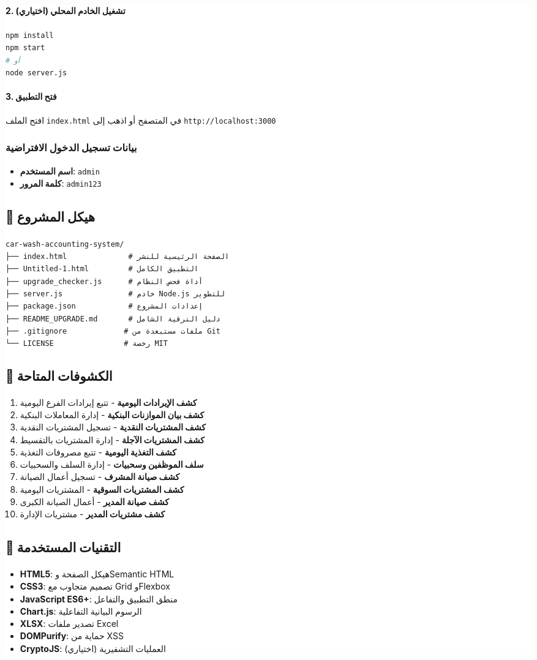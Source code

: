#### 2. تشغيل الخادم المحلي (اختياري)
```bash
npm install
npm start
# أو
node server.js
```

#### 3. فتح التطبيق
افتح الملف `index.html` في المتصفح أو اذهب إلى `http://localhost:3000`

### بيانات تسجيل الدخول الافتراضية
- **اسم المستخدم**: `admin`
- **كلمة المرور**: `admin123`

## 📁 هيكل المشروع

```
car-wash-accounting-system/
├── index.html              # الصفحة الرئيسية للنشر
├── Untitled-1.html         # التطبيق الكامل
├── upgrade_checker.js      # أداة فحص النظام
├── server.js               # خادم Node.js للتطوير
├── package.json            # إعدادات المشروع
├── README_UPGRADE.md       # دليل الترقية الشامل
├── .gitignore             # ملفات مستبعدة من Git
└── LICENSE                # رخصة MIT
```

## 🎯 الكشوفات المتاحة

1. **كشف الإيرادات اليومية** - تتبع إيرادات الفرع اليومية
2. **كشف بيان الموازنات البنكية** - إدارة المعاملات البنكية
3. **كشف المشتريات النقدية** - تسجيل المشتريات النقدية
4. **كشف المشتريات الآجلة** - إدارة المشتريات بالتقسيط
5. **كشف التغذية اليومية** - تتبع مصروفات التغذية
6. **سلف الموظفين وسحبيات** - إدارة السلف والسحبيات
7. **كشف صيانة المشرف** - تسجيل أعمال الصيانة
8. **كشف المشتريات السوقية** - المشتريات اليومية
9. **كشف صيانة المدير** - أعمال الصيانة الكبرى
10. **كشف مشتريات المدير** - مشتريات الإدارة

## 🔧 التقنيات المستخدمة

- **HTML5**: هيكل الصفحة وSemantic HTML
- **CSS3**: تصميم متجاوب مع Grid وFlexbox
- **JavaScript ES6+**: منطق التطبيق والتفاعل
- **Chart.js**: الرسوم البيانية التفاعلية
- **XLSX**: تصدير ملفات Excel
- **DOMPurify**: حماية من XSS
- **CryptoJS**: العمليات التشفيرية (اختياري)
